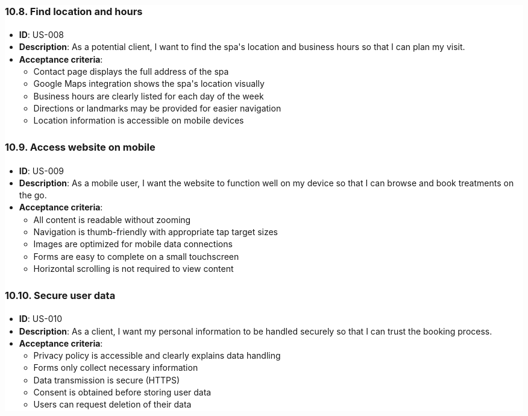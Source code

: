 ### 10.8. Find location and hours
- **ID**: US-008
- **Description**: As a potential client, I want to find the spa's location and business hours so that I can plan my visit.
- **Acceptance criteria**:
  - Contact page displays the full address of the spa
  - Google Maps integration shows the spa's location visually
  - Business hours are clearly listed for each day of the week
  - Directions or landmarks may be provided for easier navigation
  - Location information is accessible on mobile devices

### 10.9. Access website on mobile
- **ID**: US-009
- **Description**: As a mobile user, I want the website to function well on my device so that I can browse and book treatments on the go.
- **Acceptance criteria**:
  - All content is readable without zooming
  - Navigation is thumb-friendly with appropriate tap target sizes
  - Images are optimized for mobile data connections
  - Forms are easy to complete on a small touchscreen
  - Horizontal scrolling is not required to view content

### 10.10. Secure user data
- **ID**: US-010
- **Description**: As a client, I want my personal information to be handled securely so that I can trust the booking process.
- **Acceptance criteria**:
  - Privacy policy is accessible and clearly explains data handling
  - Forms only collect necessary information
  - Data transmission is secure (HTTPS)
  - Consent is obtained before storing user data
  - Users can request deletion of their data 